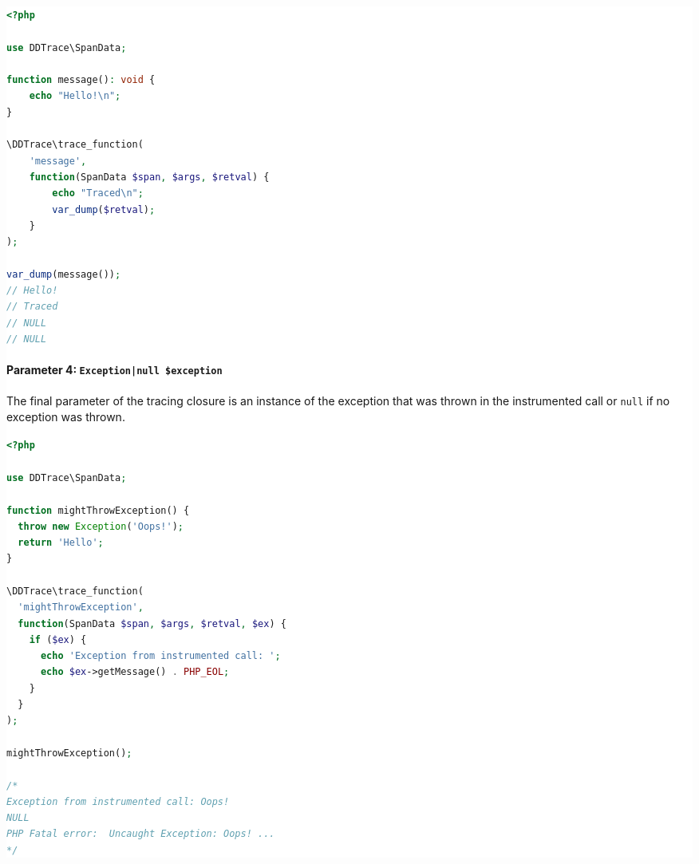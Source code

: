 ```php
<?php

use DDTrace\SpanData;

function message(): void {
    echo "Hello!\n";
}

\DDTrace\trace_function(
    'message',
    function(SpanData $span, $args, $retval) {
        echo "Traced\n";
        var_dump($retval);
    }
);

var_dump(message());
// Hello!
// Traced
// NULL
// NULL
```

#### Parameter 4: `Exception|null $exception`

The final parameter of the tracing closure is an instance of the exception that was thrown in the instrumented call or `null` if no exception was thrown.

```php
<?php

use DDTrace\SpanData;

function mightThrowException() {
  throw new Exception('Oops!');
  return 'Hello';
}

\DDTrace\trace_function(
  'mightThrowException',
  function(SpanData $span, $args, $retval, $ex) {
    if ($ex) {
      echo 'Exception from instrumented call: ';
      echo $ex->getMessage() . PHP_EOL;
    }
  }
);

mightThrowException();

/*
Exception from instrumented call: Oops!
NULL
PHP Fatal error:  Uncaught Exception: Oops! ...
*/
```
